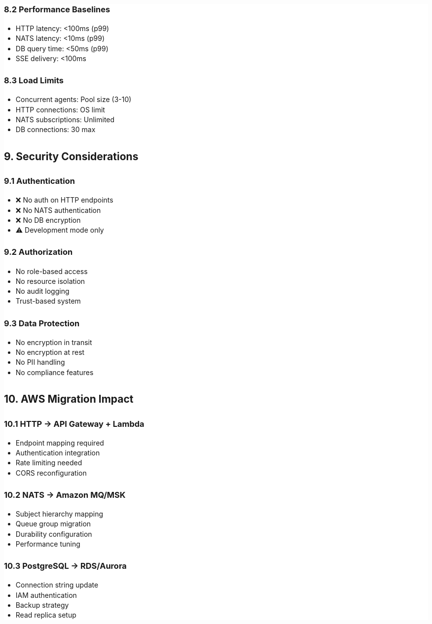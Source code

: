 
### 8.2 Performance Baselines
- HTTP latency: <100ms (p99)
- NATS latency: <10ms (p99)
- DB query time: <50ms (p99)
- SSE delivery: <100ms

### 8.3 Load Limits
- Concurrent agents: Pool size (3-10)
- HTTP connections: OS limit
- NATS subscriptions: Unlimited
- DB connections: 30 max

## 9. Security Considerations

### 9.1 Authentication
- ❌ No auth on HTTP endpoints
- ❌ No NATS authentication
- ❌ No DB encryption
- ⚠️  Development mode only

### 9.2 Authorization
- No role-based access
- No resource isolation
- No audit logging
- Trust-based system

### 9.3 Data Protection
- No encryption in transit
- No encryption at rest
- No PII handling
- No compliance features

## 10. AWS Migration Impact

### 10.1 HTTP → API Gateway + Lambda
- Endpoint mapping required
- Authentication integration
- Rate limiting needed
- CORS reconfiguration

### 10.2 NATS → Amazon MQ/MSK
- Subject hierarchy mapping
- Queue group migration
- Durability configuration
- Performance tuning

### 10.3 PostgreSQL → RDS/Aurora
- Connection string update
- IAM authentication
- Backup strategy
- Read replica setup
